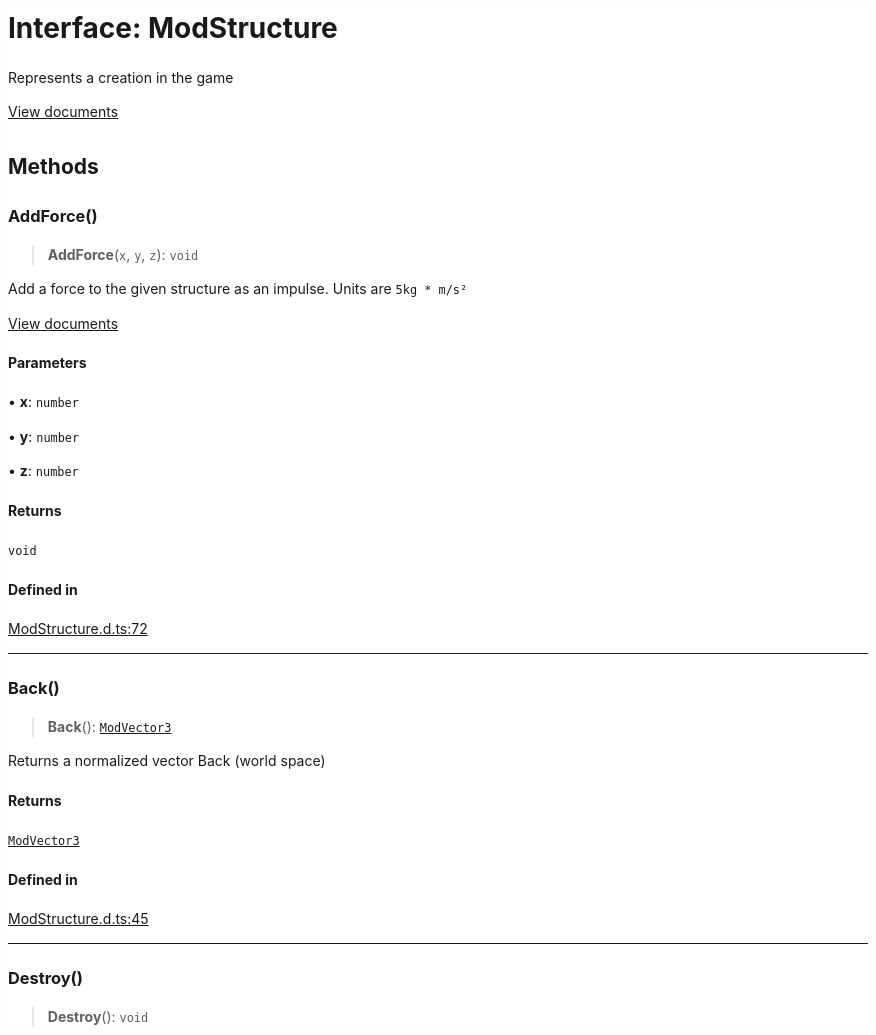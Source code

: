 # Interface: ModStructure

Represents a creation in the game

[View documents](https://flashbulb.atlassian.net/wiki/spaces/TMMOD/pages/218103875/ModStructure)

## Methods

### AddForce()

> **AddForce**(`x`, `y`, `z`): `void`

Add a force to the given structure as an impulse. Units are `5kg * m/s²`

[View documents](https://docs.unity3d.com/ScriptReference/ForceMode.html)

#### Parameters

• **x**: `number`

• **y**: `number`

• **z**: `number`

#### Returns

`void`

#### Defined in

[ModStructure.d.ts:72](https://github.com/trailtypes/trailtypes/blob/d937f1d958c278d7992fcdc0bff4efed599850d4/types/ModStructure.d.ts#L72)

***

### Back()

> **Back**(): [`ModVector3`](ModVector3.md)

Returns a normalized vector Back (world space)

#### Returns

[`ModVector3`](ModVector3.md)

#### Defined in

[ModStructure.d.ts:45](https://github.com/trailtypes/trailtypes/blob/d937f1d958c278d7992fcdc0bff4efed599850d4/types/ModStructure.d.ts#L45)

***

### Destroy()

> **Destroy**(): `void`
